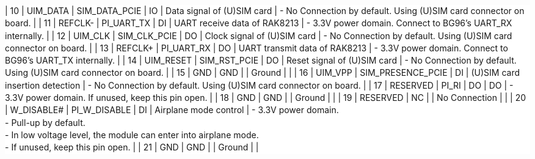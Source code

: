 | 10        | UIM_DATA                   | SIM_DATA_PCIE     | IO       | Data signal of (U)SIM card                          | - No Connection by default. Using (U)SIM card connector on board.                                                                                                                                                                                                                                                                                         |
| 11        | REFCLK-                    | PI_UART_TX        | DI       | UART receive data of RAK8213                        | - 3.3V power domain. Connect to BG96’s UART_RX internally.                                                                                                                                                                                                                                                                                                |
| 12        | UIM_CLK                    | SIM_CLK_PCIE      | DO       | Clock signal of (U)SIM card                         | - No Connection by default. Using (U)SIM card connector on board.                                                                                                                                                                                                                                                                                         |
| 13        | REFCLK+                    | PI_UART_RX        | DO       | UART transmit data of RAK8213                       | - 3.3V power domain. Connect to BG96’s UART_TX internally.                                                                                                                                                                                                                                                                                                |
| 14        | UIM_RESET                  | SIM_RST_PCIE      | DO       | Reset signal of (U)SIM card                         | - No Connection by default. Using (U)SIM card connector on board.                                                                                                                                                                                                                                                                                         |
| 15        | GND                        | GND               |          | Ground                                              |                                                                                                                                                                                                                                                                                                                                                           |
| 16        | UIM_VPP                    | SIM_PRESENCE_PCIE | DI       | (U)SIM card insertion detection                     | - No Connection by default. Using (U)SIM card connector on board.                                                                                                                                                                                                                                                                                         |
| 17        | RESERVED                   | PI_RI             | DO       | DO                                                  | - 3.3V power domain. If unused, keep this pin open.                                                                                                                                                                                                                                                                                                       |
| 18        | GND                        | GND               |          | Ground                                              |                                                                                                                                                                                                                                                                                                                                                           |
| 19        | RESERVED                   | NC                |          | No Connection                                       |                                                                                                                                                                                                                                                                                                                                                           |
| 20        | W_DISABLE#                 | PI_W_DISABLE      | DI       | Airplane mode control                               | - 3.3V power domain.<br>- Pull-up by default.<br>- In low voltage level, the module can enter into airplane mode.<br>- If unused, keep this pin open.                                                                                                                                                                                                     |
| 21        | GND                        | GND               |          | Ground                                              |                                                                                                                                                                                                                                                                                                                                                           |